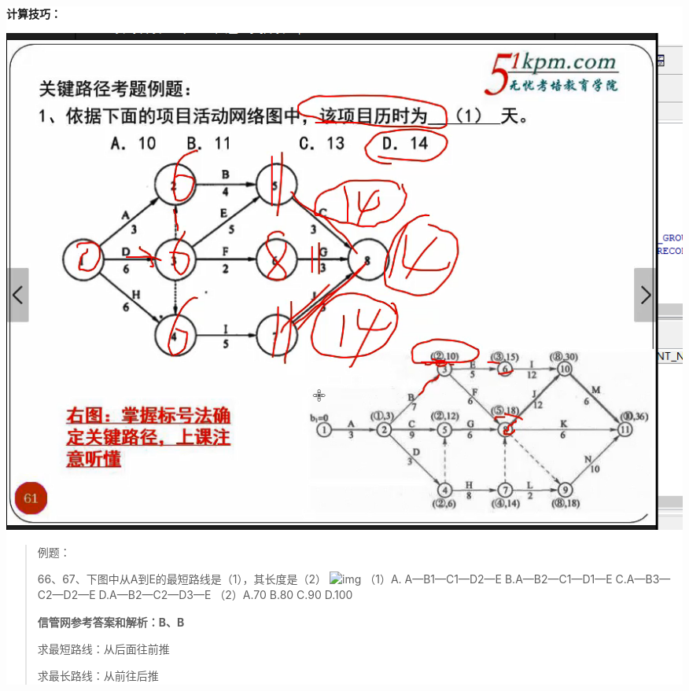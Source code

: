 **计算技巧：**

![](images/QQ截图20181023160649.png)

> 例题：
>
> 66、67、下图中从A到E的最短路线是（1），其长度是（2） 
> ![img](http://pic.cnitpm.com/upload/img2013/2016-11-13/2613a378-6b2f-4304-81c9-2f17007a1581.jpg)
> （1）A. A—B1—C1—D2—E 
> B.A—B2—C1—D1—E 
> C.A—B3—C2—D2—E 
> D.A—B2—C2—D3—E 
> （2）A.70 
> B.80 
> C.90 
> D.100
>
> **信管网参考答案和解析：B、B**
>
> 求最短路线：从后面往前推
>
> 求最长路线：从前往后推
>